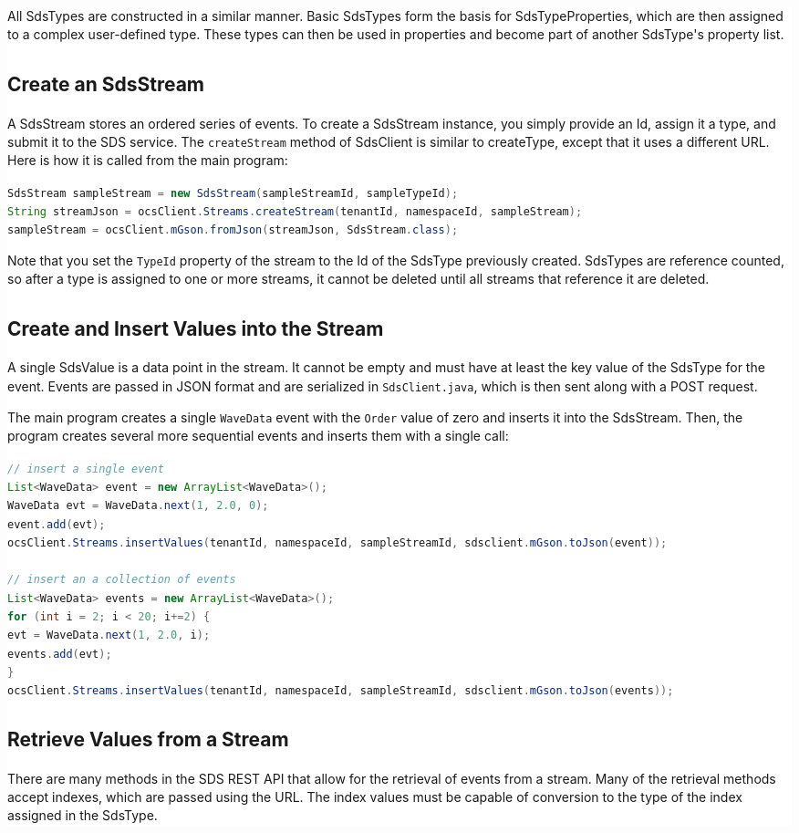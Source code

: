 All SdsTypes are constructed in a similar manner. Basic SdsTypes form the basis for SdsTypeProperties, which are then assigned to a complex user-defined type. These types can then be used in properties and become part of another SdsType's property list.

## Create an SdsStream

A SdsStream stores an ordered series of events. To create a SdsStream instance, you simply provide an Id, assign it a type, and submit it to the SDS service. The `createStream` method of SdsClient is similar to createType, except that it uses a different URL. Here is how it is called from the main program:

```java
SdsStream sampleStream = new SdsStream(sampleStreamId, sampleTypeId);
String streamJson = ocsClient.Streams.createStream(tenantId, namespaceId, sampleStream);
sampleStream = ocsClient.mGson.fromJson(streamJson, SdsStream.class);
```

Note that you set the `TypeId` property of the stream to the Id of the SdsType previously created. SdsTypes are reference counted, so after a type is assigned to one or more streams, it cannot be deleted until all streams that reference it are deleted.

## Create and Insert Values into the Stream

A single SdsValue is a data point in the stream. It cannot be empty and must have at least the key value of the SdsType for the event. Events are passed in JSON format and are serialized in `SdsClient.java`, which is then sent along with a POST request.

The main program creates a single `WaveData` event with the `Order` value of zero and inserts it into the SdsStream. Then, the program creates several more sequential events and inserts them with a single call:

```java
// insert a single event
List<WaveData> event = new ArrayList<WaveData>();
WaveData evt = WaveData.next(1, 2.0, 0);
event.add(evt);
ocsClient.Streams.insertValues(tenantId, namespaceId, sampleStreamId, sdsclient.mGson.toJson(event));

// insert an a collection of events
List<WaveData> events = new ArrayList<WaveData>();
for (int i = 2; i < 20; i+=2) {
evt = WaveData.next(1, 2.0, i);
events.add(evt);
}
ocsClient.Streams.insertValues(tenantId, namespaceId, sampleStreamId, sdsclient.mGson.toJson(events));
```

## Retrieve Values from a Stream

There are many methods in the SDS REST API that allow for the retrieval of events from a stream. Many of the retrieval methods accept indexes, which are passed using the URL. The index values must be capable of conversion to the type of the index assigned in the SdsType.
